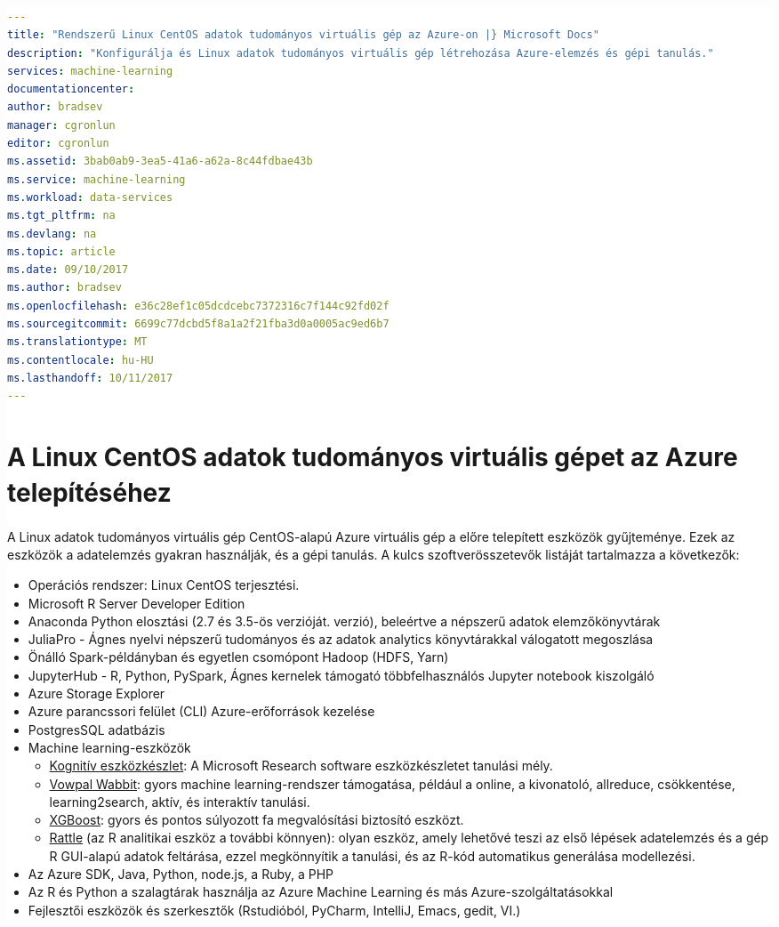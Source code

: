 ```yaml
---
title: "Rendszerű Linux CentOS adatok tudományos virtuális gép az Azure-on |} Microsoft Docs"
description: "Konfigurálja és Linux adatok tudományos virtuális gép létrehozása Azure-elemzés és gépi tanulás."
services: machine-learning
documentationcenter: 
author: bradsev
manager: cgronlun
editor: cgronlun
ms.assetid: 3bab0ab9-3ea5-41a6-a62a-8c44fdbae43b
ms.service: machine-learning
ms.workload: data-services
ms.tgt_pltfrm: na
ms.devlang: na
ms.topic: article
ms.date: 09/10/2017
ms.author: bradsev
ms.openlocfilehash: e36c28ef1c05dcdcebc7372316c7f144c92fd02f
ms.sourcegitcommit: 6699c77dcbd5f8a1a2f21fba3d0a0005ac9ed6b7
ms.translationtype: MT
ms.contentlocale: hu-HU
ms.lasthandoff: 10/11/2017
---
```

# <a name="provision-a-linux-centos-data-science-virtual-machine-on-azure"></a>A Linux CentOS adatok tudományos virtuális gépet az Azure telepítéséhez

A Linux adatok tudományos virtuális gép CentOS-alapú Azure virtuális gép a előre telepített eszközök gyűjteménye. Ezek az eszközök a adatelemzés gyakran használják, és a gépi tanulás. A kulcs szoftverösszetevők listáját tartalmazza a következők:

* Operációs rendszer: Linux CentOS terjesztési.
* Microsoft R Server Developer Edition
* Anaconda Python elosztási (2.7 és 3.5-ös verzióját. verzió), beleértve a népszerű adatok elemzőkönyvtárak
* JuliaPro - Ágnes nyelvi népszerű tudományos és az adatok analytics könyvtárakkal válogatott megoszlása
* Önálló Spark-példányban és egyetlen csomópont Hadoop (HDFS, Yarn)
* JupyterHub - R, Python, PySpark, Ágnes kernelek támogató többfelhasználós Jupyter notebook kiszolgáló
* Azure Storage Explorer
* Azure parancssori felület (CLI) Azure-erőforrások kezelése
* PostgresSQL adatbázis
* Machine learning-eszközök
  * [Kognitív eszközkészlet](https://github.com/Microsoft/CNTK): A Microsoft Research software eszközkészletet tanulási mély.
  * [Vowpal Wabbit](https://github.com/JohnLangford/vowpal_wabbit): gyors machine learning-rendszer támogatása, például a online, a kivonatoló, allreduce, csökkentése, learning2search, aktív, és interaktív tanulási.
  * [XGBoost](https://xgboost.readthedocs.org/en/latest/): gyors és pontos súlyozott fa megvalósítási biztosító eszközt.
  * [Rattle](http://rattle.togaware.com/) (az R analitikai eszköz a további könnyen): olyan eszköz, amely lehetővé teszi az első lépések adatelemzés és a gép R GUI-alapú adatok feltárása, ezzel megkönnyítik a tanulási, és az R-kód automatikus generálása modellezési.
* Az Azure SDK, Java, Python, node.js, a Ruby, a PHP
* Az R és Python a szalagtárak használja az Azure Machine Learning és más Azure-szolgáltatásokkal
* Fejlesztői eszközök és szerkesztők (Rstudióból, PyCharm, IntelliJ, Emacs, gedit, VI.)
